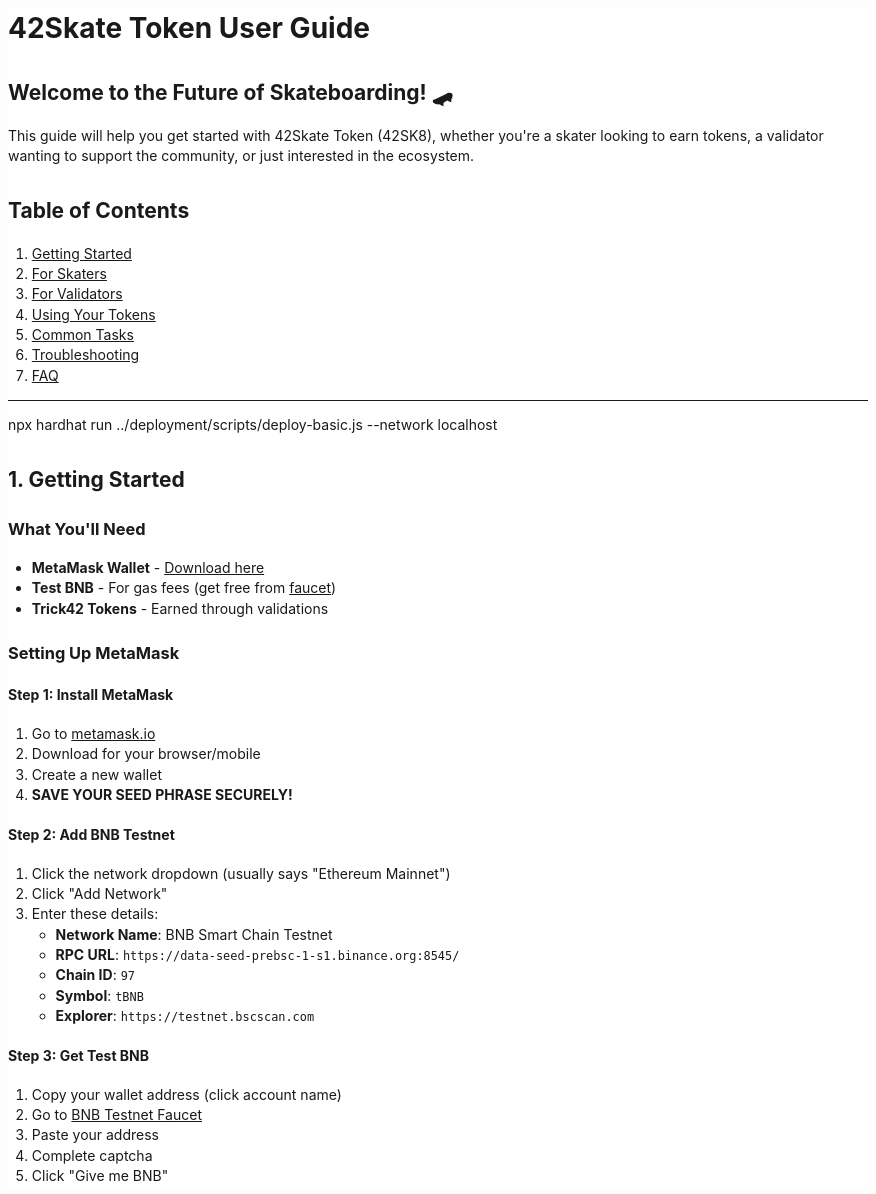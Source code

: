 # 42Skate Token User Guide

## Welcome to the Future of Skateboarding! 🛹

This guide will help you get started with 42Skate Token (42SK8), whether you're a skater looking to earn tokens, a validator wanting to support the community, or just interested in the ecosystem.

## Table of Contents

1. [Getting Started](#getting-started)
2. [For Skaters](#for-skaters)
3. [For Validators](#for-validators)
4. [Using Your Tokens](#using-your-tokens)
5. [Common Tasks](#common-tasks)
6. [Troubleshooting](#troubleshooting)
7. [FAQ](#faq)

---

npx hardhat run ../deployment/scripts/deploy-basic.js --network localhost


## 1. Getting Started

### What You'll Need

- **MetaMask Wallet** - [Download here](https://metamask.io/)
- **Test BNB** - For gas fees (get free from [faucet](https://testnet.bnbchain.org/faucet-smart))
- **Trick42 Tokens** - Earned through validations

### Setting Up MetaMask

#### Step 1: Install MetaMask
1. Go to [metamask.io](https://metamask.io/)
2. Download for your browser/mobile
3. Create a new wallet
4. **SAVE YOUR SEED PHRASE SECURELY!**

#### Step 2: Add BNB Testnet
1. Click the network dropdown (usually says "Ethereum Mainnet")
2. Click "Add Network"
3. Enter these details:
   - **Network Name**: BNB Smart Chain Testnet
   - **RPC URL**: `https://data-seed-prebsc-1-s1.binance.org:8545/`
   - **Chain ID**: `97`
   - **Symbol**: `tBNB`
   - **Explorer**: `https://testnet.bscscan.com`

#### Step 3: Get Test BNB
1. Copy your wallet address (click account name)
2. Go to [BNB Testnet Faucet](https://testnet.bnbchain.org/faucet-smart)
3. Paste your address
4. Complete captcha
5. Click "Give me BNB"
